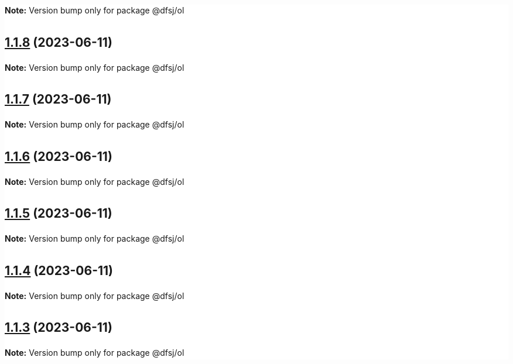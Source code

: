**Note:** Version bump only for package @dfsj/ol

## [1.1.8](https://gitee.com/verdaccio/ec/compare/@dfsj/ol@1.1.7...@dfsj/ol@1.1.8) (2023-06-11)

**Note:** Version bump only for package @dfsj/ol

## [1.1.7](https://gitee.com/verdaccio/ec/compare/@dfsj/ol@1.1.6...@dfsj/ol@1.1.7) (2023-06-11)

**Note:** Version bump only for package @dfsj/ol

## [1.1.6](https://gitee.com/verdaccio/ec/compare/@dfsj/ol@1.1.5...@dfsj/ol@1.1.6) (2023-06-11)

**Note:** Version bump only for package @dfsj/ol

## [1.1.5](https://gitee.com/verdaccio/ec/compare/@dfsj/ol@1.1.4...@dfsj/ol@1.1.5) (2023-06-11)

**Note:** Version bump only for package @dfsj/ol

## [1.1.4](https://gitee.com/verdaccio/ec/compare/@dfsj/ol@1.1.3...@dfsj/ol@1.1.4) (2023-06-11)

**Note:** Version bump only for package @dfsj/ol

## [1.1.3](https://gitee.com/verdaccio/ec/compare/@dfsj/ol@1.1.2...@dfsj/ol@1.1.3) (2023-06-11)

**Note:** Version bump only for package @dfsj/ol

